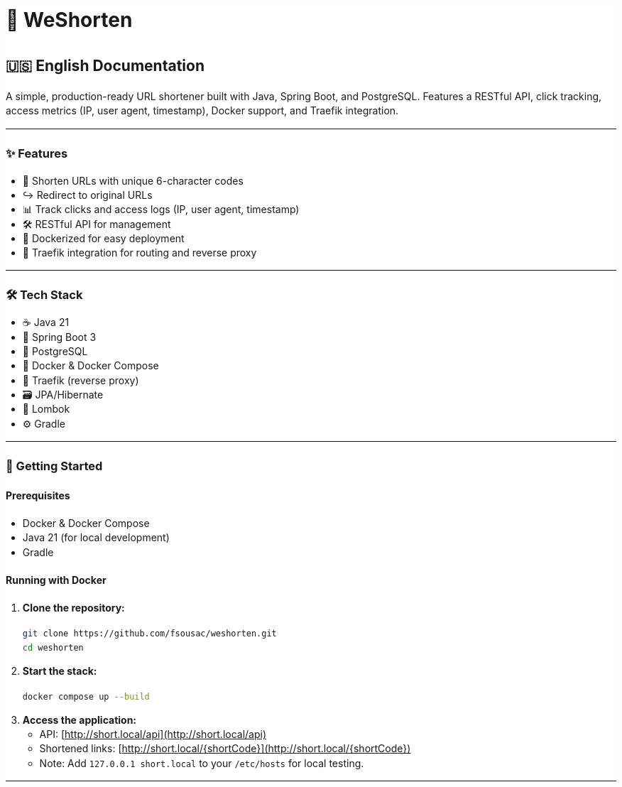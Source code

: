 # 🚀 WeShorten

## 🇺🇸 English Documentation

A simple, production-ready URL shortener built with Java, Spring Boot, and PostgreSQL. Features a RESTful API, click tracking, access metrics (IP, user agent, timestamp), Docker support, and Traefik integration.

---

### ✨ Features

- 🔗 Shorten URLs with unique 6-character codes
- ↪️ Redirect to original URLs
- 📊 Track clicks and access logs (IP, user agent, timestamp)
- 🛠️ RESTful API for management
- 🐳 Dockerized for easy deployment
- 🚦 Traefik integration for routing and reverse proxy

---

### 🛠️ Tech Stack

- ☕ Java 21
- 🌱 Spring Boot 3
- 🐘 PostgreSQL
- 🐳 Docker & Docker Compose
- 🚦 Traefik (reverse proxy)
- 🗃️ JPA/Hibernate
- 🦾 Lombok
- ⚙️ Gradle

---

### 🚩 Getting Started

#### Prerequisites
- Docker & Docker Compose
- Java 21 (for local development)
- Gradle

#### Running with Docker
1. **Clone the repository:**
   ```sh
   git clone https://github.com/fsousac/weshorten.git
   cd weshorten
   ```
2. **Start the stack:**
   ```sh
   docker compose up --build
   ```
3. **Access the application:**
   - API: [http://short.local/api](http://short.local/api)
   - Shortened links: [http://short.local/{shortCode}](http://short.local/{shortCode})
   - Note: Add `127.0.0.1 short.local` to your `/etc/hosts` for local testing.

---
